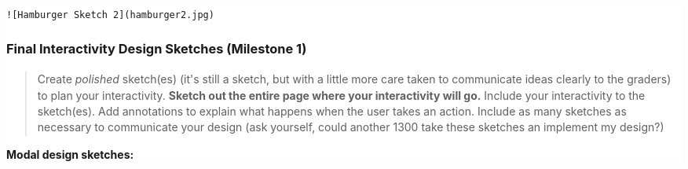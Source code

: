     ![Hamburger Sketch 2](hamburger2.jpg)


### Final Interactivity Design Sketches (Milestone 1)
> Create _polished_ sketch(es) (it's still a sketch, but with a little more care taken to communicate ideas clearly to the graders) to plan your interactivity.
> **Sketch out the entire page where your interactivity will go.**
> Include your interactivity to the sketch(es).
> Add annotations to explain what happens when the user takes an action.
> Include as many sketches as necessary to communicate your design (ask yourself, could another 1300 take these sketches an implement my design?)

**Modal design sketches:**
